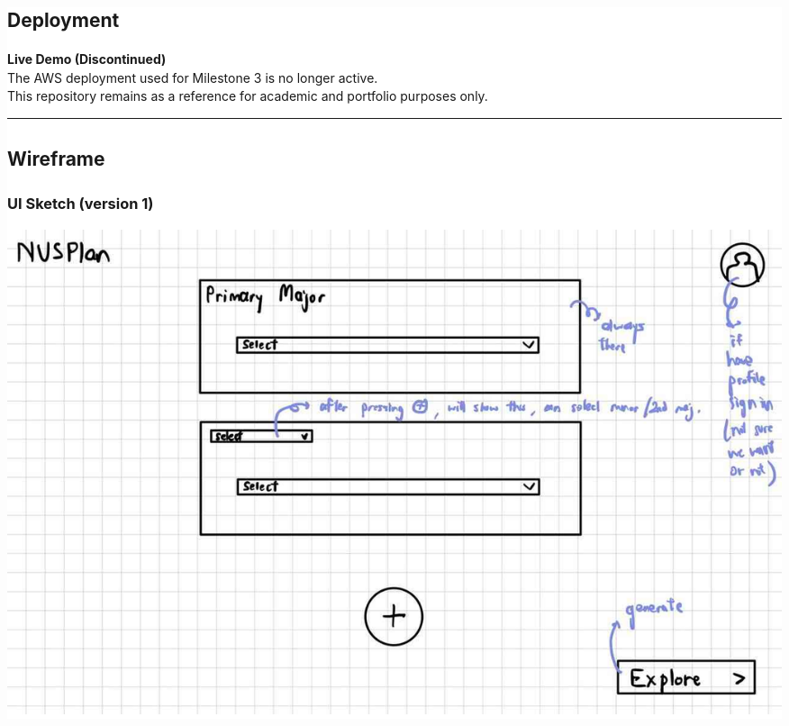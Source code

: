 ## **Deployment**
**Live Demo (Discontinued)**  
The AWS deployment used for Milestone 3 is no longer active.  
This repository remains as a reference for academic and portfolio purposes only.

---

## **Wireframe**

### UI Sketch (version 1\)

![Wireframe V1 1](assets/m3/Image11.jpg)
